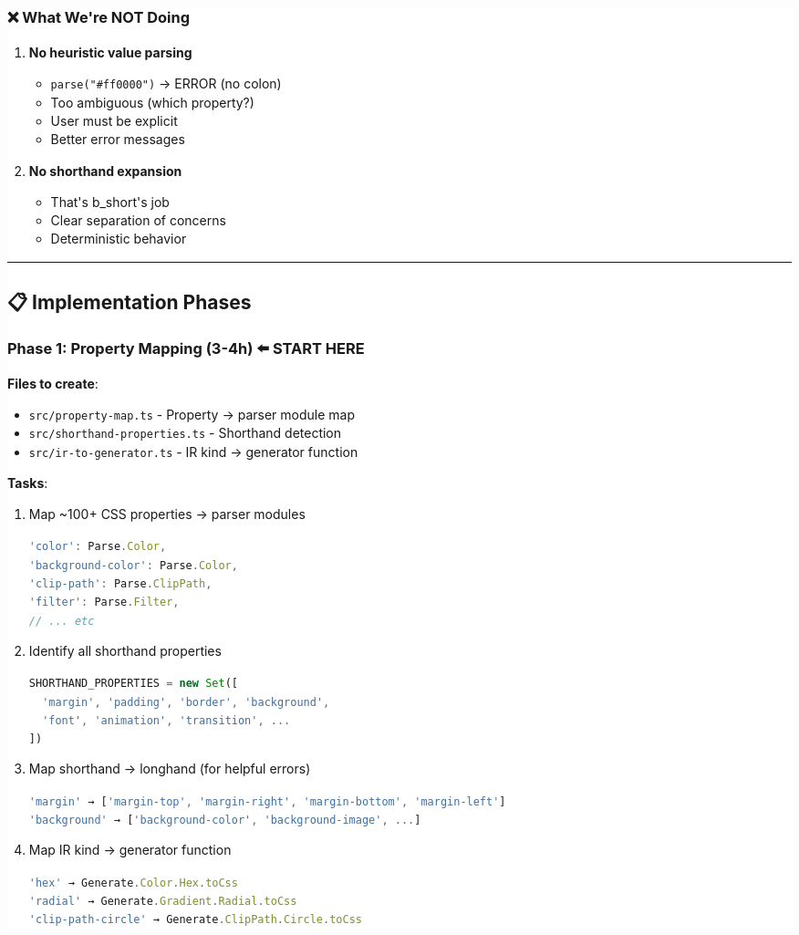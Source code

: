 ### ❌ What We're NOT Doing

1. **No heuristic value parsing**
   - `parse("#ff0000")` → ERROR (no colon)
   - Too ambiguous (which property?)
   - User must be explicit
   - Better error messages

2. **No shorthand expansion**
   - That's b_short's job
   - Clear separation of concerns
   - Deterministic behavior

---

## 📋 Implementation Phases

### Phase 1: Property Mapping (3-4h) ⬅️ START HERE

**Files to create**:
- `src/property-map.ts` - Property → parser module map
- `src/shorthand-properties.ts` - Shorthand detection
- `src/ir-to-generator.ts` - IR kind → generator function

**Tasks**:
1. Map ~100+ CSS properties → parser modules
   ```typescript
   'color': Parse.Color,
   'background-color': Parse.Color,
   'clip-path': Parse.ClipPath,
   'filter': Parse.Filter,
   // ... etc
   ```

2. Identify all shorthand properties
   ```typescript
   SHORTHAND_PROPERTIES = new Set([
     'margin', 'padding', 'border', 'background',
     'font', 'animation', 'transition', ...
   ])
   ```

3. Map shorthand → longhand (for helpful errors)
   ```typescript
   'margin' → ['margin-top', 'margin-right', 'margin-bottom', 'margin-left']
   'background' → ['background-color', 'background-image', ...]
   ```

4. Map IR kind → generator function
   ```typescript
   'hex' → Generate.Color.Hex.toCss
   'radial' → Generate.Gradient.Radial.toCss
   'clip-path-circle' → Generate.ClipPath.Circle.toCss
   ```
